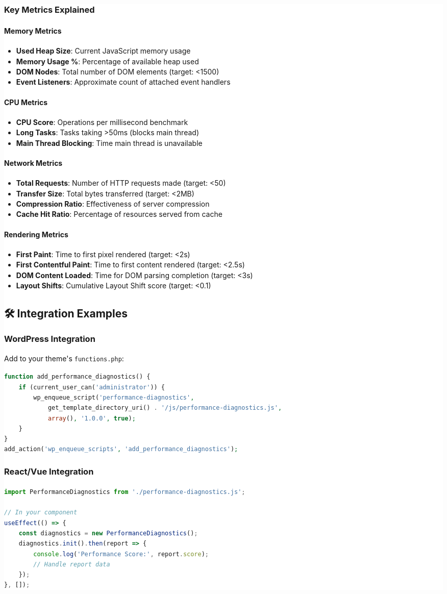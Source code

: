 ### Key Metrics Explained

#### Memory Metrics
- **Used Heap Size**: Current JavaScript memory usage
- **Memory Usage %**: Percentage of available heap used
- **DOM Nodes**: Total number of DOM elements (target: <1500)
- **Event Listeners**: Approximate count of attached event handlers

#### CPU Metrics  
- **CPU Score**: Operations per millisecond benchmark
- **Long Tasks**: Tasks taking >50ms (blocks main thread)
- **Main Thread Blocking**: Time main thread is unavailable

#### Network Metrics
- **Total Requests**: Number of HTTP requests made (target: <50)
- **Transfer Size**: Total bytes transferred (target: <2MB)
- **Compression Ratio**: Effectiveness of server compression
- **Cache Hit Ratio**: Percentage of resources served from cache

#### Rendering Metrics
- **First Paint**: Time to first pixel rendered (target: <2s)
- **First Contentful Paint**: Time to first content rendered (target: <2.5s)
- **DOM Content Loaded**: Time for DOM parsing completion (target: <3s)
- **Layout Shifts**: Cumulative Layout Shift score (target: <0.1)

## 🛠️ Integration Examples

### WordPress Integration
Add to your theme's `functions.php`:
```php
function add_performance_diagnostics() {
    if (current_user_can('administrator')) {
        wp_enqueue_script('performance-diagnostics', 
            get_template_directory_uri() . '/js/performance-diagnostics.js', 
            array(), '1.0.0', true);
    }
}
add_action('wp_enqueue_scripts', 'add_performance_diagnostics');
```

### React/Vue Integration
```javascript
import PerformanceDiagnostics from './performance-diagnostics.js';

// In your component
useEffect(() => {
    const diagnostics = new PerformanceDiagnostics();
    diagnostics.init().then(report => {
        console.log('Performance Score:', report.score);
        // Handle report data
    });
}, []);
```
